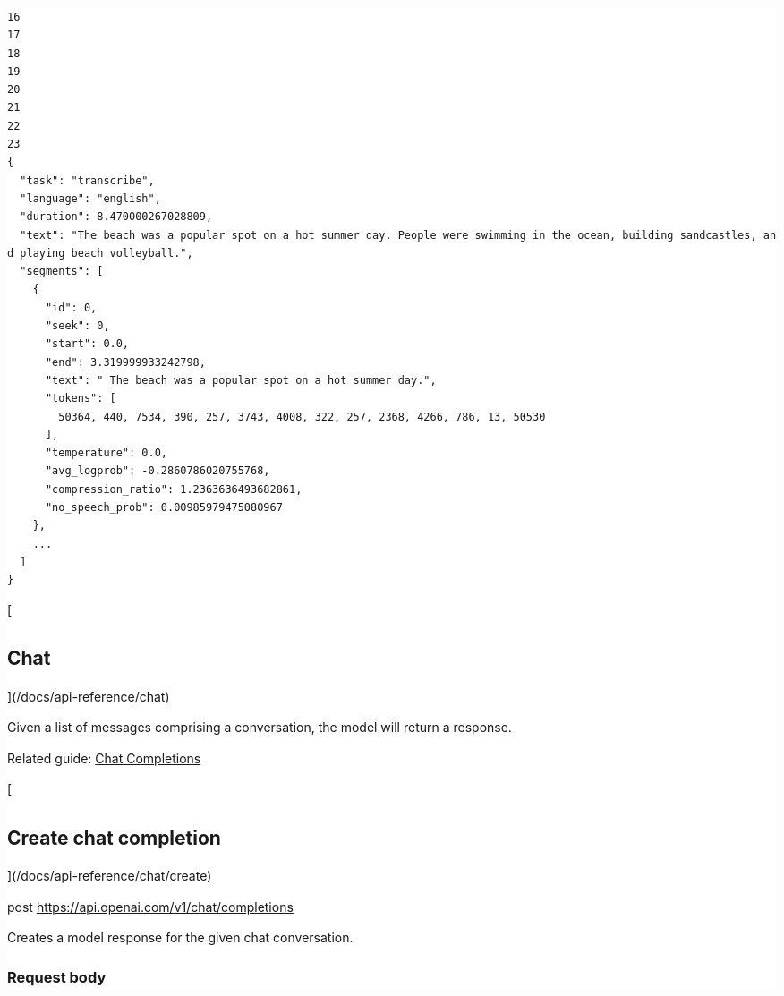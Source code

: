     16
    17
    18
    19
    20
    21
    22
    23
    {
      "task": "transcribe",
      "language": "english",
      "duration": 8.470000267028809,
      "text": "The beach was a popular spot on a hot summer day. People were swimming in the ocean, building sandcastles, and playing beach volleyball.",
      "segments": [
        {
          "id": 0,
          "seek": 0,
          "start": 0.0,
          "end": 3.319999933242798,
          "text": " The beach was a popular spot on a hot summer day.",
          "tokens": [
            50364, 440, 7534, 390, 257, 3743, 4008, 322, 257, 2368, 4266, 786, 13, 50530
          ],
          "temperature": 0.0,
          "avg_logprob": -0.2860786020755768,
          "compression_ratio": 1.2363636493682861,
          "no_speech_prob": 0.00985979475080967
        },
        ...
      ]
    }

[

## Chat

](/docs/api-reference/chat)

Given a list of messages comprising a conversation, the model will return a response.

Related guide: [Chat Completions](/docs/guides/text-generation)

[

## Create chat completion

](/docs/api-reference/chat/create)

post <https://api.openai.com/v1/chat/completions>

Creates a model response for the given chat conversation.

### Request body

